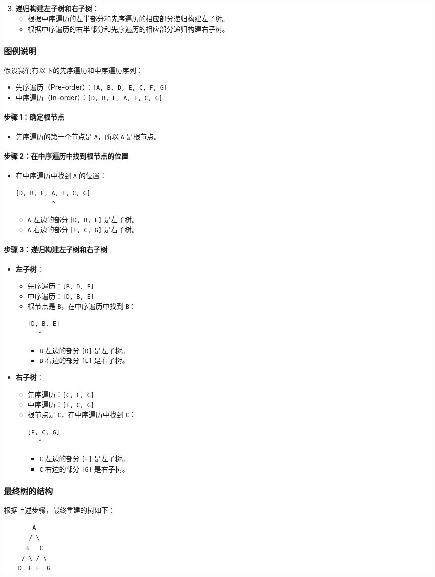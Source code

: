 3. **递归构建左子树和右子树**：
   - 根据中序遍历的左半部分和先序遍历的相应部分递归构建左子树。
   - 根据中序遍历的右半部分和先序遍历的相应部分递归构建右子树。

### 图例说明

假设我们有以下的先序遍历和中序遍历序列：

- 先序遍历（Pre-order）：`[A, B, D, E, C, F, G]`
- 中序遍历（In-order）：`[D, B, E, A, F, C, G]`

#### 步骤 1：确定根节点

- 先序遍历的第一个节点是 `A`，所以 `A` 是根节点。

#### 步骤 2：在中序遍历中找到根节点的位置

- 在中序遍历中找到 `A` 的位置：
  ```
  [D, B, E, A, F, C, G]
            ^
  ```
  - `A` 左边的部分 `[D, B, E]` 是左子树。
  - `A` 右边的部分 `[F, C, G]` 是右子树。

#### 步骤 3：递归构建左子树和右子树

- **左子树**：
  - 先序遍历：`[B, D, E]`
  - 中序遍历：`[D, B, E]`
  - 根节点是 `B`，在中序遍历中找到 `B`：
    ```
    [D, B, E]
       ^
    ```
    - `B` 左边的部分 `[D]` 是左子树。
    - `B` 右边的部分 `[E]` 是右子树。

- **右子树**：
  - 先序遍历：`[C, F, G]`
  - 中序遍历：`[F, C, G]`
  - 根节点是 `C`，在中序遍历中找到 `C`：
    ```
    [F, C, G]
       ^
    ```
    - `C` 左边的部分 `[F]` 是左子树。
    - `C` 右边的部分 `[G]` 是右子树。

### 最终树的结构

根据上述步骤，最终重建的树如下：

```
        A
       / \
      B   C
     / \ / \
    D  E F  G
```
